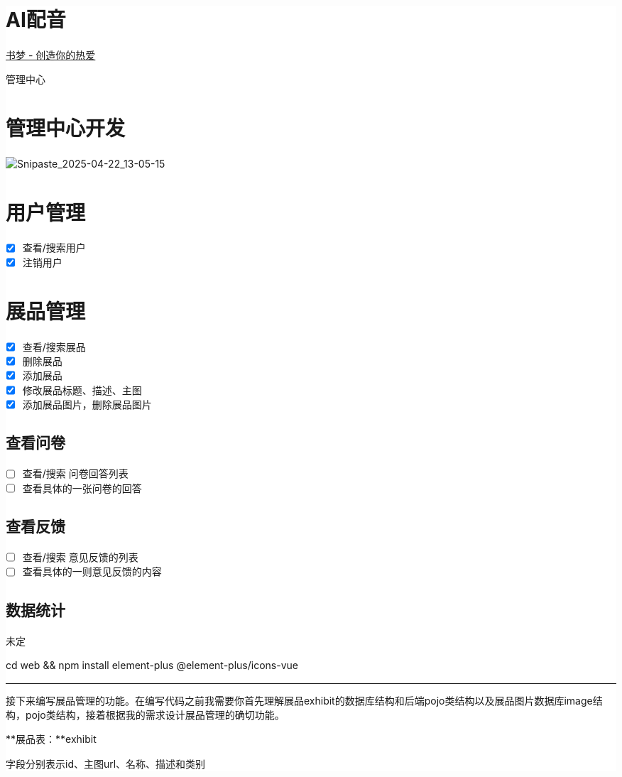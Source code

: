 # AI配音

[书梦 - 创造你的热爱](https://www.doingdream.com/tts)

管理中心

# 管理中心开发

![Snipaste_2025-04-22_13-05-15](E:\IDEA\code\spring\MCM\图片\素材\杂项素材\Snipaste_2025-04-22_13-05-15.png)

# 用户管理

- [x] 查看/搜索用户
- [x] 注销用户

# 展品管理

- [x] 查看/搜索展品
- [x] 删除展品
- [x] 添加展品
- [x] 修改展品标题、描述、主图
- [x] 添加展品图片，删除展品图片

## 查看问卷

- [ ] 查看/搜索 问卷回答列表
- [ ] 查看具体的一张问卷的回答

## 查看反馈

- [ ] 查看/搜索 意见反馈的列表
- [ ] 查看具体的一则意见反馈的内容

## 数据统计

未定



cd web && npm install element-plus @element-plus/icons-vue



---

接下来编写展品管理的功能。在编写代码之前我需要你首先理解展品exhibit的数据库结构和后端pojo类结构以及展品图片数据库image结构，pojo类结构，接着根据我的需求设计展品管理的确切功能。

**展品表：**exhibit

字段分别表示id、主图url、名称、描述和类别
